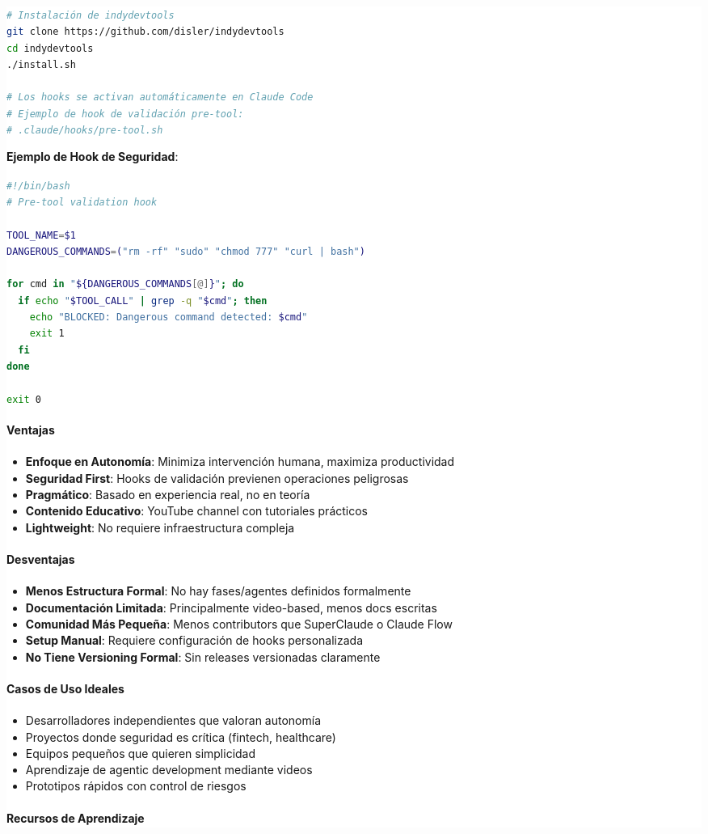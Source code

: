 ```bash
# Instalación de indydevtools
git clone https://github.com/disler/indydevtools
cd indydevtools
./install.sh

# Los hooks se activan automáticamente en Claude Code
# Ejemplo de hook de validación pre-tool:
# .claude/hooks/pre-tool.sh
```

**Ejemplo de Hook de Seguridad**:
```bash
#!/bin/bash
# Pre-tool validation hook

TOOL_NAME=$1
DANGEROUS_COMMANDS=("rm -rf" "sudo" "chmod 777" "curl | bash")

for cmd in "${DANGEROUS_COMMANDS[@]}"; do
  if echo "$TOOL_CALL" | grep -q "$cmd"; then
    echo "BLOCKED: Dangerous command detected: $cmd"
    exit 1
  fi
done

exit 0
```

#### Ventajas

- **Enfoque en Autonomía**: Minimiza intervención humana, maximiza productividad
- **Seguridad First**: Hooks de validación previenen operaciones peligrosas
- **Pragmático**: Basado en experiencia real, no en teoría
- **Contenido Educativo**: YouTube channel con tutoriales prácticos
- **Lightweight**: No requiere infraestructura compleja

#### Desventajas

- **Menos Estructura Formal**: No hay fases/agentes definidos formalmente
- **Documentación Limitada**: Principalmente video-based, menos docs escritas
- **Comunidad Más Pequeña**: Menos contributors que SuperClaude o Claude Flow
- **Setup Manual**: Requiere configuración de hooks personalizada
- **No Tiene Versioning Formal**: Sin releases versionadas claramente

#### Casos de Uso Ideales

- Desarrolladores independientes que valoran autonomía
- Proyectos donde seguridad es crítica (fintech, healthcare)
- Equipos pequeños que quieren simplicidad
- Aprendizaje de agentic development mediante videos
- Prototipos rápidos con control de riesgos

#### Recursos de Aprendizaje
